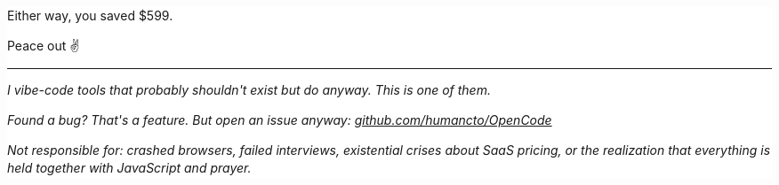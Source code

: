 Either way, you saved $599.

Peace out ✌️

---

*I vibe-code tools that probably shouldn't exist but do anyway. This is one of them.*

*Found a bug? That's a feature. But open an issue anyway: [github.com/humancto/OpenCode](https://github.com/humancto/OpenCode)*

*Not responsible for: crashed browsers, failed interviews, existential crises about SaaS pricing, or the realization that everything is held together with JavaScript and prayer.*